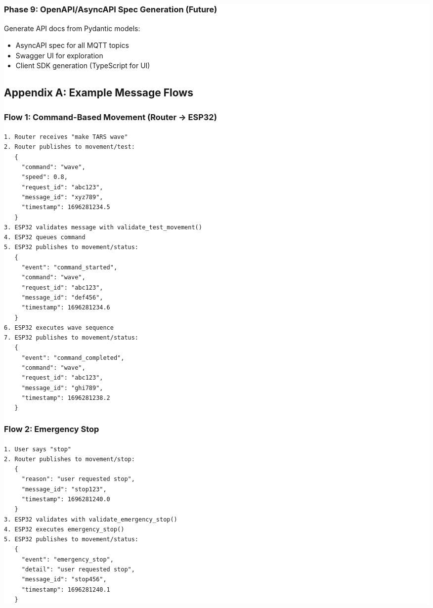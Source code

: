 ### Phase 9: OpenAPI/AsyncAPI Spec Generation (Future)

Generate API docs from Pydantic models:
- AsyncAPI spec for all MQTT topics
- Swagger UI for exploration
- Client SDK generation (TypeScript for UI)

## Appendix A: Example Message Flows

### Flow 1: Command-Based Movement (Router → ESP32)

```
1. Router receives "make TARS wave"
2. Router publishes to movement/test:
   {
     "command": "wave",
     "speed": 0.8,
     "request_id": "abc123",
     "message_id": "xyz789",
     "timestamp": 1696281234.5
   }
3. ESP32 validates message with validate_test_movement()
4. ESP32 queues command
5. ESP32 publishes to movement/status:
   {
     "event": "command_started",
     "command": "wave",
     "request_id": "abc123",
     "message_id": "def456",
     "timestamp": 1696281234.6
   }
6. ESP32 executes wave sequence
7. ESP32 publishes to movement/status:
   {
     "event": "command_completed",
     "command": "wave",
     "request_id": "abc123",
     "message_id": "ghi789",
     "timestamp": 1696281238.2
   }
```

### Flow 2: Emergency Stop

```
1. User says "stop"
2. Router publishes to movement/stop:
   {
     "reason": "user requested stop",
     "message_id": "stop123",
     "timestamp": 1696281240.0
   }
3. ESP32 validates with validate_emergency_stop()
4. ESP32 executes emergency_stop()
5. ESP32 publishes to movement/status:
   {
     "event": "emergency_stop",
     "detail": "user requested stop",
     "message_id": "stop456",
     "timestamp": 1696281240.1
   }
```
